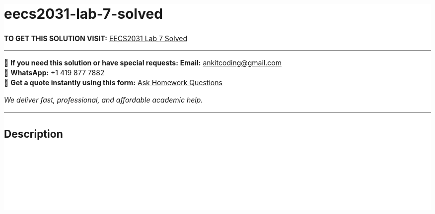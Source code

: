 # eecs2031-lab-7-solved
**TO GET THIS SOLUTION VISIT:** [EECS2031 Lab 7 Solved](https://www.ankitcodinghub.com/product/eecs2031-lab-7-solved/)


---

📩 **If you need this solution or have special requests:** **Email:** ankitcoding@gmail.com  
📱 **WhatsApp:** +1 419 877 7882  
📄 **Get a quote instantly using this form:** [Ask Homework Questions](https://www.ankitcodinghub.com/services/ask-homework-questions/)

*We deliver fast, professional, and affordable academic help.*

---

<h2>Description</h2>



<div class="kk-star-ratings kksr-auto kksr-align-center kksr-valign-top" data-payload="{&quot;align&quot;:&quot;center&quot;,&quot;id&quot;:&quot;91351&quot;,&quot;slug&quot;:&quot;default&quot;,&quot;valign&quot;:&quot;top&quot;,&quot;ignore&quot;:&quot;&quot;,&quot;reference&quot;:&quot;auto&quot;,&quot;class&quot;:&quot;&quot;,&quot;count&quot;:&quot;0&quot;,&quot;legendonly&quot;:&quot;&quot;,&quot;readonly&quot;:&quot;&quot;,&quot;score&quot;:&quot;0&quot;,&quot;starsonly&quot;:&quot;&quot;,&quot;best&quot;:&quot;5&quot;,&quot;gap&quot;:&quot;4&quot;,&quot;greet&quot;:&quot;Rate this product&quot;,&quot;legend&quot;:&quot;0\/5 - (0 votes)&quot;,&quot;size&quot;:&quot;24&quot;,&quot;title&quot;:&quot;EECS2031 Lab 7 Solved&quot;,&quot;width&quot;:&quot;0&quot;,&quot;_legend&quot;:&quot;{score}\/{best} - ({count} {votes})&quot;,&quot;font_factor&quot;:&quot;1.25&quot;}">

<div class="kksr-stars">

<div class="kksr-stars-inactive">
            <div class="kksr-star" data-star="1" style="padding-right: 4px">


<div class="kksr-icon" style="width: 24px; height: 24px;"></div>
        </div>
            <div class="kksr-star" data-star="2" style="padding-right: 4px">


<div class="kksr-icon" style="width: 24px; height: 24px;"></div>
        </div>
            <div class="kksr-star" data-star="3" style="padding-right: 4px">


<div class="kksr-icon" style="width: 24px; height: 24px;"></div>
        </div>
            <div class="kksr-star" data-star="4" style="padding-right: 4px">


<div class="kksr-icon" style="width: 24px; height: 24px;"></div>
        </div>
            <div class="kksr-star" data-star="5" style="padding-right: 4px">


<div class="kksr-icon" style="width: 24px; height: 24px;"></div>
        </div>
    </div>
